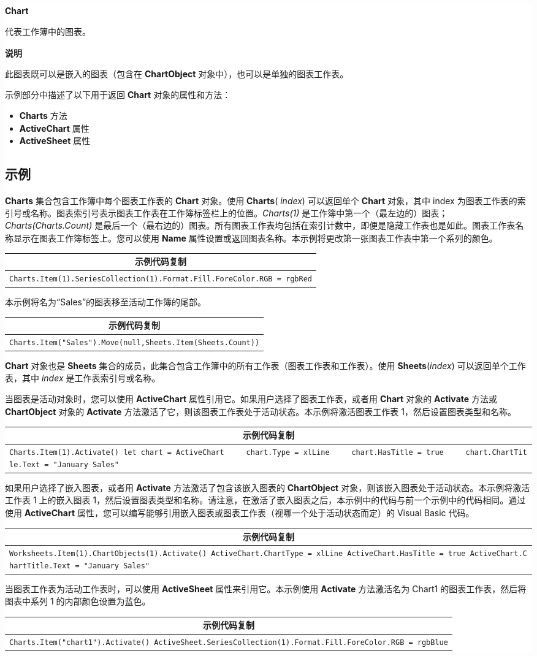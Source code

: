**Chart**



代表工作簿中的图表。

**说明**

此图表既可以是嵌入的图表（包含在 **ChartObject** 对象中），也可以是单独的图表工作表。

示例部分中描述了以下用于返回 **Chart** 对象的属性和方法：

- **Charts** 方法
- **ActiveChart** 属性
- **ActiveSheet** 属性

## 示例

**Charts** 集合包含工作簿中每个图表工作表的 **Chart** 对象。使用 **Charts**( *index*) 可以返回单个 **Chart** 对象，其中 index 为图表工作表的索引号或名称。图表索引号表示图表工作表在工作簿标签栏上的位置。*Charts(1)* 是工作簿中第一个（最左边的）图表；*Charts(Charts.Count)* 是最后一个（最右边的）图表。所有图表工作表均包括在索引计数中，即便是隐藏工作表也是如此。图表工作表名称显示在图表工作簿标签上。您可以使用 **Name** 属性设置或返回图表名称。本示例将更改第一张图表工作表中第一个系列的颜色。

| 示例代码复制                                                 |
| ------------------------------------------------------------ |
| `Charts.Item(1).SeriesCollection(1).Format.Fill.ForeColor.RGB = rgbRed` |

本示例将名为“Sales”的图表移至活动工作簿的尾部。

| 示例代码复制                                                |
| ----------------------------------------------------------- |
| `Charts.Item("Sales").Move(null,Sheets.Item(Sheets.Count))` |

**Chart** 对象也是 **Sheets** 集合的成员，此集合包含工作簿中的所有工作表（图表工作表和工作表）。使用 **Sheets**(*index*) 可以返回单个工作表，其中 *index* 是工作表索引号或名称。

当图表是活动对象时，您可以使用 **ActiveChart** 属性引用它。如果用户选择了图表工作表，或者用 **Chart** 对象的 **Activate** 方法或 **ChartObject** 对象的 **Activate** 方法激活了它，则该图表工作表处于活动状态。本示例将激活图表工作表 1，然后设置图表类型和名称。

| 示例代码复制                                                 |
| ------------------------------------------------------------ |
| `Charts.Item(1).Activate() let chart = ActiveChart     chart.Type = xlLine     chart.HasTitle = true     chart.ChartTitle.Text = "January Sales"` |

如果用户选择了嵌入图表，或者用 **Activate** 方法激活了包含该嵌入图表的 **ChartObject** 对象，则该嵌入图表处于活动状态。本示例将激活工作表 1 上的嵌入图表 1，然后设置图表类型和名称。请注意，在激活了嵌入图表之后，本示例中的代码与前一个示例中的代码相同。通过使用 **ActiveChart** 属性，您可以编写能够引用嵌入图表或图表工作表（视哪一个处于活动状态而定）的 Visual Basic 代码。

| 示例代码复制                                                 |
| ------------------------------------------------------------ |
| `Worksheets.Item(1).ChartObjects(1).Activate() ActiveChart.ChartType = xlLine ActiveChart.HasTitle = true ActiveChart.ChartTitle.Text = "January Sales"` |

当图表工作表为活动工作表时，可以使用 **ActiveSheet** 属性来引用它。本示例使用 **Activate** 方法激活名为 Chart1 的图表工作表，然后将图表中系列 1 的内部颜色设置为蓝色。

| 示例代码复制                                                 |
| ------------------------------------------------------------ |
| `Charts.Item("chart1").Activate() ActiveSheet.SeriesCollection(1).Format.Fill.ForeColor.RGB = rgbBlue` |
